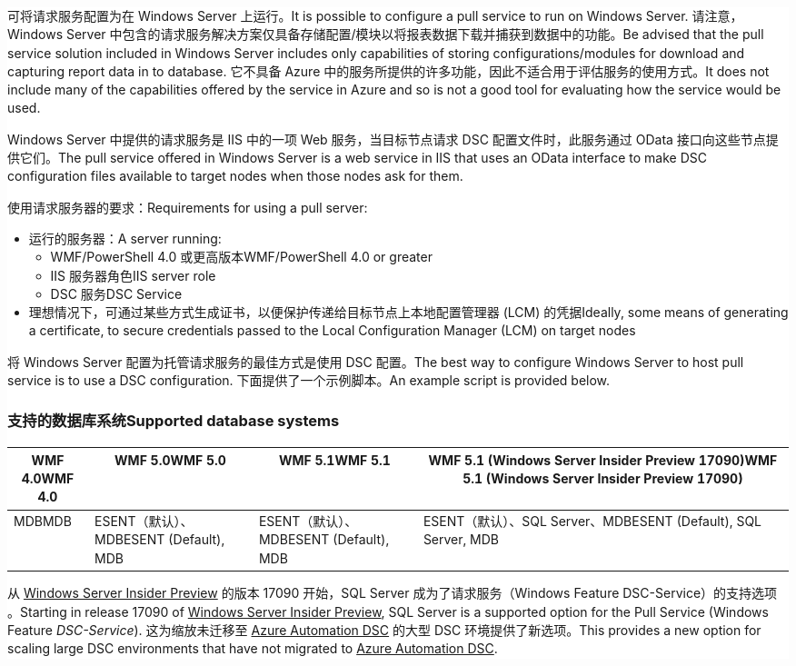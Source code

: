<span data-ttu-id="5bc2b-131">可将请求服务配置为在 Windows Server 上运行。</span><span class="sxs-lookup"><span data-stu-id="5bc2b-131">It is possible to configure a pull service to run on Windows Server.</span></span>
<span data-ttu-id="5bc2b-132">请注意，Windows Server 中包含的请求服务解决方案仅具备存储配置/模块以将报表数据下载并捕获到数据中的功能。</span><span class="sxs-lookup"><span data-stu-id="5bc2b-132">Be advised that the pull service solution included in Windows Server includes only capabilities of storing configurations/modules for download and capturing report data in to database.</span></span>
<span data-ttu-id="5bc2b-133">它不具备 Azure 中的服务所提供的许多功能，因此不适合用于评估服务的使用方式。</span><span class="sxs-lookup"><span data-stu-id="5bc2b-133">It does not include many of the capabilities offered by the service in Azure and so is not a good tool for evaluating how the service would be used.</span></span>

<span data-ttu-id="5bc2b-134">Windows Server 中提供的请求服务是 IIS 中的一项 Web 服务，当目标节点请求 DSC 配置文件时，此服务通过 OData 接口向这些节点提供它们。</span><span class="sxs-lookup"><span data-stu-id="5bc2b-134">The pull service offered in Windows Server is a web service in IIS that uses an OData interface to make DSC configuration files available to target nodes when those nodes ask for them.</span></span>

<span data-ttu-id="5bc2b-135">使用请求服务器的要求：</span><span class="sxs-lookup"><span data-stu-id="5bc2b-135">Requirements for using a pull server:</span></span>

- <span data-ttu-id="5bc2b-136">运行的服务器：</span><span class="sxs-lookup"><span data-stu-id="5bc2b-136">A server running:</span></span>
  - <span data-ttu-id="5bc2b-137">WMF/PowerShell 4.0 或更高版本</span><span class="sxs-lookup"><span data-stu-id="5bc2b-137">WMF/PowerShell 4.0 or greater</span></span>
  - <span data-ttu-id="5bc2b-138">IIS 服务器角色</span><span class="sxs-lookup"><span data-stu-id="5bc2b-138">IIS server role</span></span>
  - <span data-ttu-id="5bc2b-139">DSC 服务</span><span class="sxs-lookup"><span data-stu-id="5bc2b-139">DSC Service</span></span>
- <span data-ttu-id="5bc2b-140">理想情况下，可通过某些方式生成证书，以便保护传递给目标节点上本地配置管理器 (LCM) 的凭据</span><span class="sxs-lookup"><span data-stu-id="5bc2b-140">Ideally, some means of generating a certificate, to secure credentials passed to the Local Configuration Manager (LCM) on target nodes</span></span>

<span data-ttu-id="5bc2b-141">将 Windows Server 配置为托管请求服务的最佳方式是使用 DSC 配置。</span><span class="sxs-lookup"><span data-stu-id="5bc2b-141">The best way to configure Windows Server to host pull service is to use a DSC configuration.</span></span>
<span data-ttu-id="5bc2b-142">下面提供了一个示例脚本。</span><span class="sxs-lookup"><span data-stu-id="5bc2b-142">An example script is provided below.</span></span>

### <a name="supported-database-systems"></a><span data-ttu-id="5bc2b-143">支持的数据库系统</span><span class="sxs-lookup"><span data-stu-id="5bc2b-143">Supported database systems</span></span>

|<span data-ttu-id="5bc2b-144">WMF 4.0</span><span class="sxs-lookup"><span data-stu-id="5bc2b-144">WMF 4.0</span></span>   |<span data-ttu-id="5bc2b-145">WMF 5.0</span><span class="sxs-lookup"><span data-stu-id="5bc2b-145">WMF 5.0</span></span>  |<span data-ttu-id="5bc2b-146">WMF 5.1</span><span class="sxs-lookup"><span data-stu-id="5bc2b-146">WMF 5.1</span></span> |<span data-ttu-id="5bc2b-147">WMF 5.1 (Windows Server Insider Preview 17090)</span><span class="sxs-lookup"><span data-stu-id="5bc2b-147">WMF 5.1 (Windows Server Insider Preview 17090)</span></span>|
|---------|---------|---------|---------|
|<span data-ttu-id="5bc2b-148">MDB</span><span class="sxs-lookup"><span data-stu-id="5bc2b-148">MDB</span></span>     |<span data-ttu-id="5bc2b-149">ESENT（默认）、MDB</span><span class="sxs-lookup"><span data-stu-id="5bc2b-149">ESENT (Default), MDB</span></span> |<span data-ttu-id="5bc2b-150">ESENT（默认）、MDB</span><span class="sxs-lookup"><span data-stu-id="5bc2b-150">ESENT (Default), MDB</span></span>|<span data-ttu-id="5bc2b-151">ESENT（默认）、SQL Server、MDB</span><span class="sxs-lookup"><span data-stu-id="5bc2b-151">ESENT (Default), SQL Server, MDB</span></span>

<span data-ttu-id="5bc2b-152">从 [Windows Server Insider Preview](https://www.microsoft.com/en-us/software-download/windowsinsiderpreviewserver) 的版本 17090 开始，SQL Server 成为了请求服务（Windows Feature DSC-Service）的支持选项  。</span><span class="sxs-lookup"><span data-stu-id="5bc2b-152">Starting in release 17090 of [Windows Server Insider Preview](https://www.microsoft.com/en-us/software-download/windowsinsiderpreviewserver), SQL Server is a supported option for the Pull Service (Windows Feature *DSC-Service*).</span></span> <span data-ttu-id="5bc2b-153">这为缩放未迁移至 [Azure Automation DSC](/azure/automation/automation-dsc-getting-started) 的大型 DSC 环境提供了新选项。</span><span class="sxs-lookup"><span data-stu-id="5bc2b-153">This provides a new option for scaling large DSC environments that have not migrated to [Azure Automation DSC](/azure/automation/automation-dsc-getting-started).</span></span>
